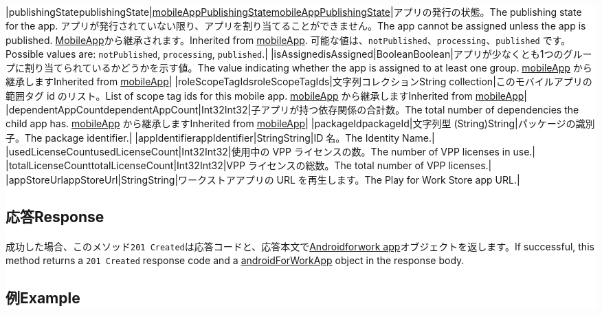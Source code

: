 |<span data-ttu-id="e79c2-187">publishingState</span><span class="sxs-lookup"><span data-stu-id="e79c2-187">publishingState</span></span>|[<span data-ttu-id="e79c2-188">mobileAppPublishingState</span><span class="sxs-lookup"><span data-stu-id="e79c2-188">mobileAppPublishingState</span></span>](../resources/intune-apps-mobileapppublishingstate.md)|<span data-ttu-id="e79c2-189">アプリの発行の状態。</span><span class="sxs-lookup"><span data-stu-id="e79c2-189">The publishing state for the app.</span></span> <span data-ttu-id="e79c2-190">アプリが発行されていない限り、アプリを割り当てることができません。</span><span class="sxs-lookup"><span data-stu-id="e79c2-190">The app cannot be assigned unless the app is published.</span></span> <span data-ttu-id="e79c2-191">[MobileApp](../resources/intune-apps-mobileapp.md)から継承されます。</span><span class="sxs-lookup"><span data-stu-id="e79c2-191">Inherited from [mobileApp](../resources/intune-apps-mobileapp.md).</span></span> <span data-ttu-id="e79c2-192">可能な値は、`notPublished`、`processing`、`published` です。</span><span class="sxs-lookup"><span data-stu-id="e79c2-192">Possible values are: `notPublished`, `processing`, `published`.</span></span>|
|<span data-ttu-id="e79c2-193">isAssigned</span><span class="sxs-lookup"><span data-stu-id="e79c2-193">isAssigned</span></span>|<span data-ttu-id="e79c2-194">Boolean</span><span class="sxs-lookup"><span data-stu-id="e79c2-194">Boolean</span></span>|<span data-ttu-id="e79c2-195">アプリが少なくとも1つのグループに割り当てられているかどうかを示す値。</span><span class="sxs-lookup"><span data-stu-id="e79c2-195">The value indicating whether the app is assigned to at least one group.</span></span> <span data-ttu-id="e79c2-196">[mobileApp](../resources/intune-apps-mobileapp.md) から継承します</span><span class="sxs-lookup"><span data-stu-id="e79c2-196">Inherited from [mobileApp](../resources/intune-apps-mobileapp.md)</span></span>|
|<span data-ttu-id="e79c2-197">roleScopeTagIds</span><span class="sxs-lookup"><span data-stu-id="e79c2-197">roleScopeTagIds</span></span>|<span data-ttu-id="e79c2-198">文字列コレクション</span><span class="sxs-lookup"><span data-stu-id="e79c2-198">String collection</span></span>|<span data-ttu-id="e79c2-199">このモバイルアプリの範囲タグ id のリスト。</span><span class="sxs-lookup"><span data-stu-id="e79c2-199">List of scope tag ids for this mobile app.</span></span> <span data-ttu-id="e79c2-200">[mobileApp](../resources/intune-apps-mobileapp.md) から継承します</span><span class="sxs-lookup"><span data-stu-id="e79c2-200">Inherited from [mobileApp](../resources/intune-apps-mobileapp.md)</span></span>|
|<span data-ttu-id="e79c2-201">dependentAppCount</span><span class="sxs-lookup"><span data-stu-id="e79c2-201">dependentAppCount</span></span>|<span data-ttu-id="e79c2-202">Int32</span><span class="sxs-lookup"><span data-stu-id="e79c2-202">Int32</span></span>|<span data-ttu-id="e79c2-203">子アプリが持つ依存関係の合計数。</span><span class="sxs-lookup"><span data-stu-id="e79c2-203">The total number of dependencies the child app has.</span></span> <span data-ttu-id="e79c2-204">[mobileApp](../resources/intune-apps-mobileapp.md) から継承します</span><span class="sxs-lookup"><span data-stu-id="e79c2-204">Inherited from [mobileApp](../resources/intune-apps-mobileapp.md)</span></span>|
|<span data-ttu-id="e79c2-205">packageId</span><span class="sxs-lookup"><span data-stu-id="e79c2-205">packageId</span></span>|<span data-ttu-id="e79c2-206">文字列型 (String)</span><span class="sxs-lookup"><span data-stu-id="e79c2-206">String</span></span>|<span data-ttu-id="e79c2-207">パッケージの識別子。</span><span class="sxs-lookup"><span data-stu-id="e79c2-207">The package identifier.</span></span>|
|<span data-ttu-id="e79c2-208">appIdentifier</span><span class="sxs-lookup"><span data-stu-id="e79c2-208">appIdentifier</span></span>|<span data-ttu-id="e79c2-209">String</span><span class="sxs-lookup"><span data-stu-id="e79c2-209">String</span></span>|<span data-ttu-id="e79c2-210">ID 名。</span><span class="sxs-lookup"><span data-stu-id="e79c2-210">The Identity Name.</span></span>|
|<span data-ttu-id="e79c2-211">usedLicenseCount</span><span class="sxs-lookup"><span data-stu-id="e79c2-211">usedLicenseCount</span></span>|<span data-ttu-id="e79c2-212">Int32</span><span class="sxs-lookup"><span data-stu-id="e79c2-212">Int32</span></span>|<span data-ttu-id="e79c2-213">使用中の VPP ライセンスの数。</span><span class="sxs-lookup"><span data-stu-id="e79c2-213">The number of VPP licenses in use.</span></span>|
|<span data-ttu-id="e79c2-214">totalLicenseCount</span><span class="sxs-lookup"><span data-stu-id="e79c2-214">totalLicenseCount</span></span>|<span data-ttu-id="e79c2-215">Int32</span><span class="sxs-lookup"><span data-stu-id="e79c2-215">Int32</span></span>|<span data-ttu-id="e79c2-216">VPP ライセンスの総数。</span><span class="sxs-lookup"><span data-stu-id="e79c2-216">The total number of VPP licenses.</span></span>|
|<span data-ttu-id="e79c2-217">appStoreUrl</span><span class="sxs-lookup"><span data-stu-id="e79c2-217">appStoreUrl</span></span>|<span data-ttu-id="e79c2-218">String</span><span class="sxs-lookup"><span data-stu-id="e79c2-218">String</span></span>|<span data-ttu-id="e79c2-219">ワークストアアプリの URL を再生します。</span><span class="sxs-lookup"><span data-stu-id="e79c2-219">The Play for Work Store app URL.</span></span>|



## <a name="response"></a><span data-ttu-id="e79c2-220">応答</span><span class="sxs-lookup"><span data-stu-id="e79c2-220">Response</span></span>
<span data-ttu-id="e79c2-221">成功した場合、このメソッド`201 Created`は応答コードと、応答本文で[Androidforwork app](../resources/intune-apps-androidforworkapp.md)オブジェクトを返します。</span><span class="sxs-lookup"><span data-stu-id="e79c2-221">If successful, this method returns a `201 Created` response code and a [androidForWorkApp](../resources/intune-apps-androidforworkapp.md) object in the response body.</span></span>

## <a name="example"></a><span data-ttu-id="e79c2-222">例</span><span class="sxs-lookup"><span data-stu-id="e79c2-222">Example</span></span>
